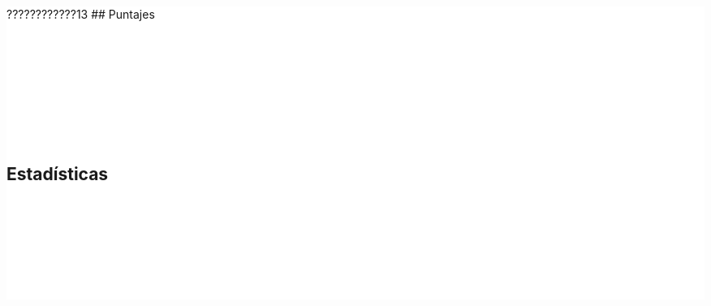 <tr><td>???</td><td>???</td><td>???</td><td>???</td><td>13</td></tr>
</tbody></table>
## Puntajes

<style> 

.plot{
  width:100%;
  height: 85vh;
  border-style: none;
}
</style>



<iframe src="../assets/iframes/2021/ev3_1.html" class="plot"></iframe><br><br>
<iframe src="../assets/iframes/2021/ev3_2.html" class="plot"></iframe><br><br>
<iframe src="../assets/iframes/2021/ev3_3.html" class="plot"></iframe><br><br>
<iframe src="../assets/iframes/2021/ev3_4.html" class="plot"></iframe><br><br>

## Estadísticas


<iframe src="../assets/iframes/2021/CiudadPhase3.html" class="plot"></iframe><br><br>
<iframe src="../assets/iframes/2021/EscuelaPhase3.html" class="plot" width="100%"></iframe><br><br>
<iframe src="../assets/iframes/2021/SexoPhase3.html" class="plot" ></iframe><br><br>
